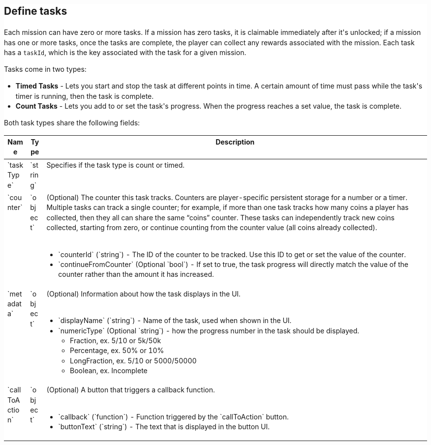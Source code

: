 ## Define tasks

Each mission can have zero or more tasks. If a mission has zero tasks, it is claimable immediately after it's unlocked; if a mission has one or more tasks, once the tasks are complete, the player can collect any rewards associated with the mission. Each task has a `taskId`, which is the key associated with the task for a given mission.

Tasks come in two types:

- **Timed Tasks** - Lets you start and stop the task at different points in time. A certain amount of time must pass while the task's timer is running, then the task is complete.
- **Count Tasks** - Lets you add to or set the task's progress. When the progress reaches a set value, the task is complete.

Both task types share the following fields:

   <table>
   <thead>
   <tr>
   <th>Name</th>
   <th>Type</th>
   <th>Description</th>
   </tr>
   </thead>
   <tbody>
   <tr>
   <td>`taskType`</td>
   <td>`string`</td>
   <td>Specifies if the task type is count or timed.</td>
   </tr>
   <tr>
   <td>`counter`</td>
   <td>`object`</td>
   <td>(Optional) The counter this task tracks. Counters are player-specific persistent storage for a number or a timer. Multiple tasks can track a single counter; for example, if more than one task tracks how many coins a player has collected, then they all can share the same “coins” counter. These tasks can independently track new coins collected, starting from zero, or continue counting from the counter value (all coins already collected).<br></br><ul><li>`counterId` (`string`) - The ID of the counter to be tracked. Use this ID to get or set the value of the counter.</li><li>`continueFromCounter` (Optional `bool`) - If set to true, the task progress will directly match the value of the counter rather than the amount it has increased.</li></ul></td>
   </tr>
   <tr>
   <td>`metadata`</td>
   <td>`object`</td>
   <td>(Optional) Information about how the task displays in the UI.<br></br><ul><li>`displayName` (`string`) - Name of the task, used when shown in the UI.</li><li>`numericType` (Optional `string`) - how the progress number in the task should be displayed.<ul><li>Fraction, ex. 5/10 or 5k/50k</li><li>Percentage, ex. 50% or 10%</li><li>LongFraction, ex. 5/10 or 5000/50000</li><li>Boolean, ex. Incomplete</li></ul></li></ul></td>
   </tr>
   <tr>
   <td>`callToAction`</td>
   <td>`object`</td>
   <td>(Optional) A button that triggers a callback function.<br></br><ul><li>`callback` (`function`) - Function triggered by the `callToAction` button.</li><li>`buttonText` (`string`) - The text that is displayed in the button UI.</li></ul></td>
   </tr>
   </tbody>
   </table>
